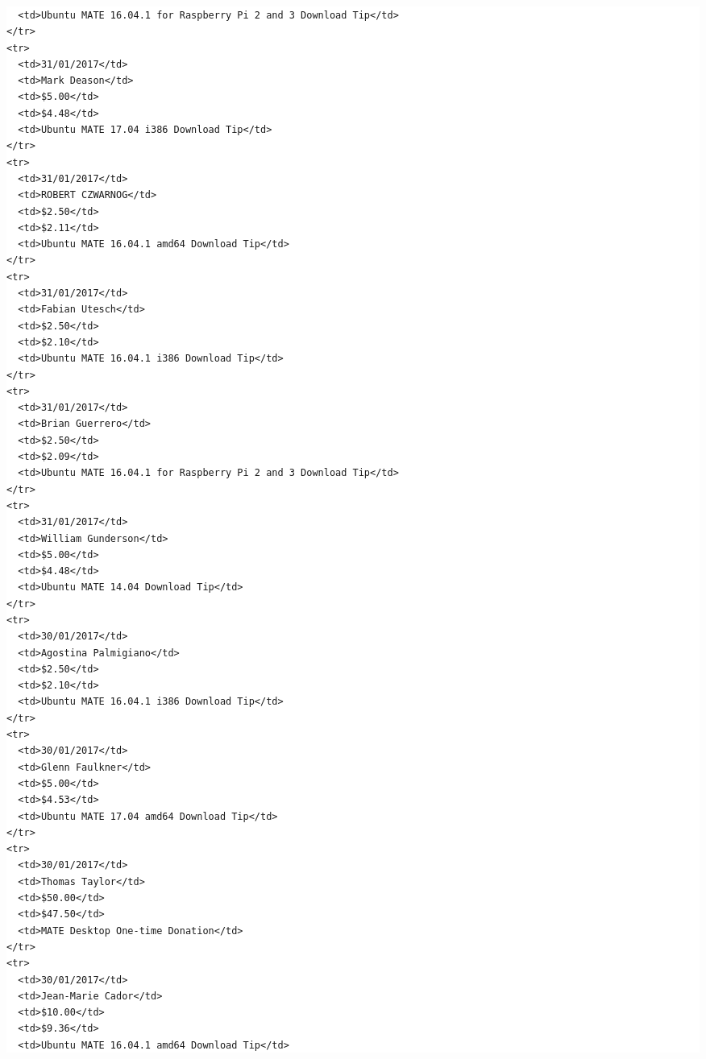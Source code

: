       <td>Ubuntu MATE 16.04.1 for Raspberry Pi 2 and 3 Download Tip</td>
    </tr>
    <tr>
      <td>31/01/2017</td>
      <td>Mark Deason</td>
      <td>$5.00</td>
      <td>$4.48</td>
      <td>Ubuntu MATE 17.04 i386 Download Tip</td>
    </tr>
    <tr>
      <td>31/01/2017</td>
      <td>ROBERT CZWARNOG</td>
      <td>$2.50</td>
      <td>$2.11</td>
      <td>Ubuntu MATE 16.04.1 amd64 Download Tip</td>
    </tr>
    <tr>
      <td>31/01/2017</td>
      <td>Fabian Utesch</td>
      <td>$2.50</td>
      <td>$2.10</td>
      <td>Ubuntu MATE 16.04.1 i386 Download Tip</td>
    </tr>
    <tr>
      <td>31/01/2017</td>
      <td>Brian Guerrero</td>
      <td>$2.50</td>
      <td>$2.09</td>
      <td>Ubuntu MATE 16.04.1 for Raspberry Pi 2 and 3 Download Tip</td>
    </tr>
    <tr>
      <td>31/01/2017</td>
      <td>William Gunderson</td>
      <td>$5.00</td>
      <td>$4.48</td>
      <td>Ubuntu MATE 14.04 Download Tip</td>
    </tr>
    <tr>
      <td>30/01/2017</td>
      <td>Agostina Palmigiano</td>
      <td>$2.50</td>
      <td>$2.10</td>
      <td>Ubuntu MATE 16.04.1 i386 Download Tip</td>
    </tr>
    <tr>
      <td>30/01/2017</td>
      <td>Glenn Faulkner</td>
      <td>$5.00</td>
      <td>$4.53</td>
      <td>Ubuntu MATE 17.04 amd64 Download Tip</td>
    </tr>
    <tr>
      <td>30/01/2017</td>
      <td>Thomas Taylor</td>
      <td>$50.00</td>
      <td>$47.50</td>
      <td>MATE Desktop One-time Donation</td>
    </tr>
    <tr>
      <td>30/01/2017</td>
      <td>Jean-Marie Cador</td>
      <td>$10.00</td>
      <td>$9.36</td>
      <td>Ubuntu MATE 16.04.1 amd64 Download Tip</td>